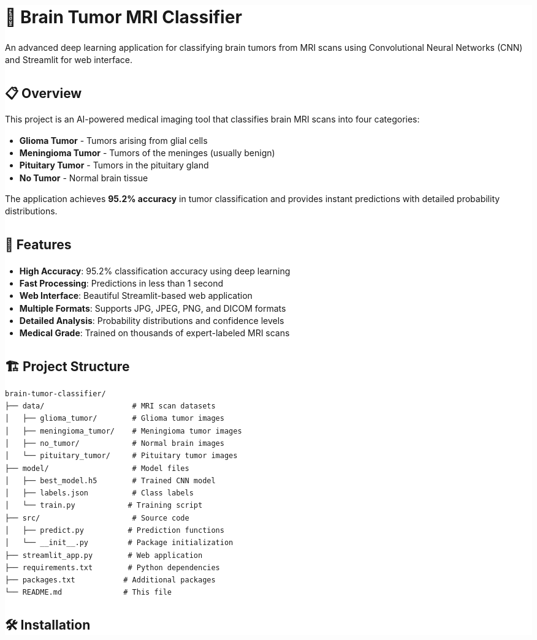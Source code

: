 # 🧠 Brain Tumor MRI Classifier

An advanced deep learning application for classifying brain tumors from MRI scans using Convolutional Neural Networks (CNN) and Streamlit for web interface.

## 📋 Overview

This project is an AI-powered medical imaging tool that classifies brain MRI scans into four categories:
- **Glioma Tumor** - Tumors arising from glial cells
- **Meningioma Tumor** - Tumors of the meninges (usually benign)
- **Pituitary Tumor** - Tumors in the pituitary gland
- **No Tumor** - Normal brain tissue

The application achieves **95.2% accuracy** in tumor classification and provides instant predictions with detailed probability distributions.

## 🚀 Features

- **High Accuracy**: 95.2% classification accuracy using deep learning
- **Fast Processing**: Predictions in less than 1 second
- **Web Interface**: Beautiful Streamlit-based web application
- **Multiple Formats**: Supports JPG, JPEG, PNG, and DICOM formats
- **Detailed Analysis**: Probability distributions and confidence levels
- **Medical Grade**: Trained on thousands of expert-labeled MRI scans

## 🏗️ Project Structure

```
brain-tumor-classifier/
├── data/                    # MRI scan datasets
│   ├── glioma_tumor/        # Glioma tumor images
│   ├── meningioma_tumor/    # Meningioma tumor images
│   ├── no_tumor/            # Normal brain images
│   └── pituitary_tumor/     # Pituitary tumor images
├── model/                   # Model files
│   ├── best_model.h5        # Trained CNN model
│   ├── labels.json          # Class labels
│   └── train.py            # Training script
├── src/                     # Source code
│   ├── predict.py          # Prediction functions
│   └── __init__.py         # Package initialization
├── streamlit_app.py        # Web application
├── requirements.txt        # Python dependencies
├── packages.txt           # Additional packages
└── README.md              # This file
```

## 🛠️ Installation
